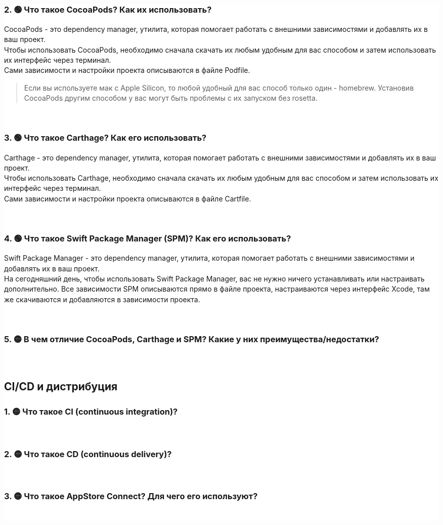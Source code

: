 ### 2. 🟢 Что такое CocoaPods? Как их использовать?

CocoaPods - это dependency manager, утилита, которая помогает работать с внешними зависимостями и добавлять их в ваш проект.  
Чтобы использовать CocoaPods, необходимо сначала скачать их любым удобным для вас способом и затем использовать их интерфейс через терминал.  
Сами зависимости и настройки проекта описываются в файле Podfile.

> Если вы используете мак с Apple Silicon, то любой удобный для вас способ только один - homebrew. Установив CocoaPods другим способом у вас могут быть проблемы с их запуском без rosetta.

<br/>

### 3. 🟢 Что такое Carthage? Как его использовать?

Carthage - это dependency manager, утилита, которая помогает работать с внешними зависимостями и добавлять их в ваш проект.  
Чтобы использовать Carthage, необходимо сначала скачать их любым удобным для вас способом и затем использовать их интерфейс через терминал.  
Сами зависимости и настройки проекта описываются в файле Cartfile.

<br/>

### 4. 🟢 Что такое Swift Package Manager (SPM)? Как его использовать?

Swift Package Manager - это dependency manager, утилита, которая помогает работать с внешними зависимостями и добавлять их в ваш проект.  
На сегодняшний день, чтобы использовать Swift Package Manager, вас не нужно ничего устанавливать или настраивать дополнительно. Все зависимости SPM описываются прямо в файле проекта, настраиваются через интерфейс Xcode, там же скачиваются и добавляются в зависимости проекта.

<br/>

### 5. 🟡 В чем отличие CocoaPods, Carthage и SPM? Какие у них преимущества/недостатки?

<br/>

## CI/CD и дистрибуция

### 1. 🟡 Что такое CI (continuous integration)?

<br/>

### 2. 🟡 Что такое CD (continuous delivery)?

<br/>

### 3. 🟡 Что такое AppStore Connect? Для чего его используют?

<br/>
